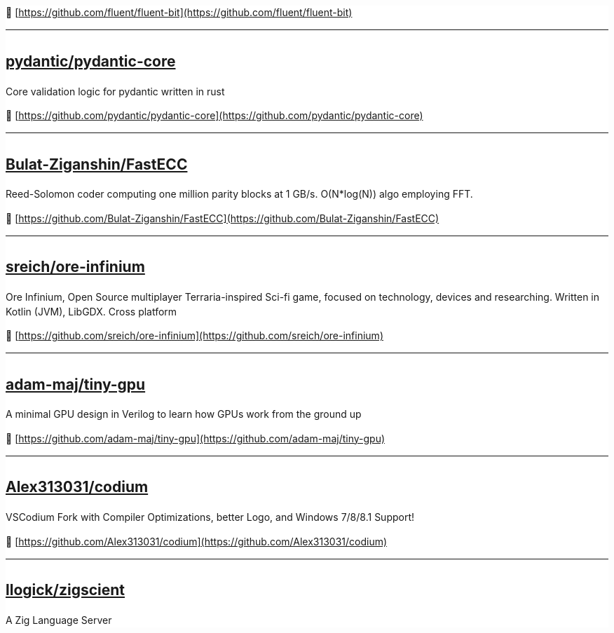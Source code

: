🔗 [https://github.com/fluent/fluent-bit](https://github.com/fluent/fluent-bit)

---

## [pydantic/pydantic-core](https://github.com/pydantic/pydantic-core)

Core validation logic for pydantic written in rust

🔗 [https://github.com/pydantic/pydantic-core](https://github.com/pydantic/pydantic-core)

---

## [Bulat-Ziganshin/FastECC](https://github.com/Bulat-Ziganshin/FastECC)

Reed-Solomon coder computing one million parity blocks at 1 GB/s. O(N*log(N)) algo employing FFT.

🔗 [https://github.com/Bulat-Ziganshin/FastECC](https://github.com/Bulat-Ziganshin/FastECC)

---

## [sreich/ore-infinium](https://github.com/sreich/ore-infinium)

Ore Infinium, Open Source multiplayer Terraria-inspired Sci-fi game, focused on technology, devices and researching. Written in Kotlin (JVM), LibGDX. Cross platform

🔗 [https://github.com/sreich/ore-infinium](https://github.com/sreich/ore-infinium)

---

## [adam-maj/tiny-gpu](https://github.com/adam-maj/tiny-gpu)

A minimal GPU design in Verilog to learn how GPUs work from the ground up

🔗 [https://github.com/adam-maj/tiny-gpu](https://github.com/adam-maj/tiny-gpu)

---

## [Alex313031/codium](https://github.com/Alex313031/codium)

VSCodium Fork with Compiler Optimizations, better Logo, and Windows 7/8/8.1 Support!

🔗 [https://github.com/Alex313031/codium](https://github.com/Alex313031/codium)

---

## [llogick/zigscient](https://github.com/llogick/zigscient)

A Zig Language Server
